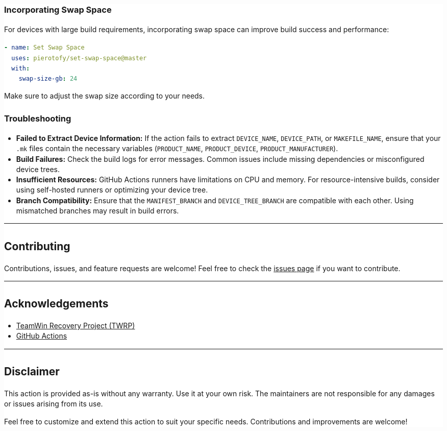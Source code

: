 ### Incorporating Swap Space

For devices with large build requirements, incorporating swap space can improve build success and performance:

```yaml
- name: Set Swap Space
  uses: pierotofy/set-swap-space@master
  with:
    swap-size-gb: 24
```

Make sure to adjust the swap size according to your needs.

### Troubleshooting

- **Failed to Extract Device Information:** If the action fails to extract `DEVICE_NAME`, `DEVICE_PATH`, or `MAKEFILE_NAME`, ensure that your `.mk` files contain the necessary variables (`PRODUCT_NAME`, `PRODUCT_DEVICE`, `PRODUCT_MANUFACTURER`).
- **Build Failures:** Check the build logs for error messages. Common issues include missing dependencies or misconfigured device trees.
- **Insufficient Resources:** GitHub Actions runners have limitations on CPU and memory. For resource-intensive builds, consider using self-hosted runners or optimizing your device tree.
- **Branch Compatibility:** Ensure that the `MANIFEST_BRANCH` and `DEVICE_TREE_BRANCH` are compatible with each other. Using mismatched branches may result in build errors.

---

## Contributing

Contributions, issues, and feature requests are welcome! Feel free to check the [issues page](https://github.com/mlm-games/twrp-build-action/issues) if you want to contribute.

---

## Acknowledgements

- [TeamWin Recovery Project (TWRP)](https://twrp.me/)
- [GitHub Actions](https://github.com/features/actions)

---

## Disclaimer

This action is provided as-is without any warranty. Use it at your own risk. The maintainers are not responsible for any damages or issues arising from its use.

Feel free to customize and extend this action to suit your specific needs. Contributions and improvements are welcome!
